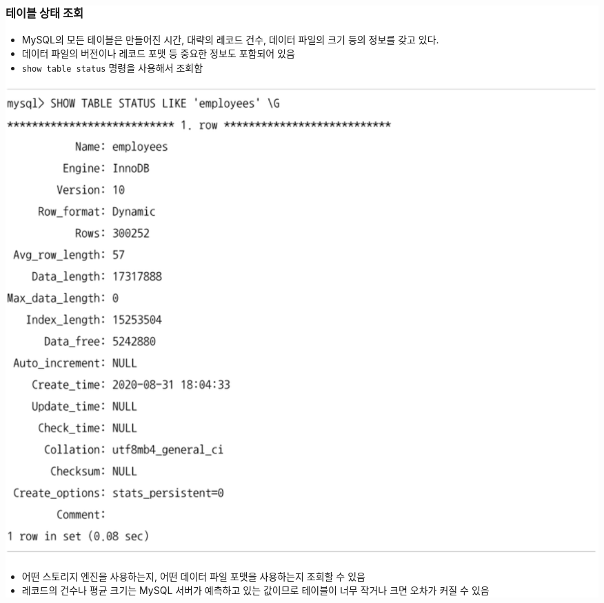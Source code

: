 ### 테이블 상태 조회
- MySQL의 모든 테이블은 만들어진 시간, 대략의 레코드 건수, 데이터 파일의 크기 등의 정보를 갖고 있다.
- 데이터 파일의 버전이나 레코드 포맷 등 중요한 정보도 포함되어 있음
- `show table status` 명령을 사용해서 조회함

![img](./img/show_table_status.png)
- 어떤 스토리지 엔진을 사용하는지, 어떤 데이터 파일 포맷을 사용하는지 조회할 수 있음
- 레코드의 건수나 평균 크기는 MySQL 서버가 예측하고 있는 값이므로 테이블이 너무 작거나 크면 오차가 커질 수 있음
